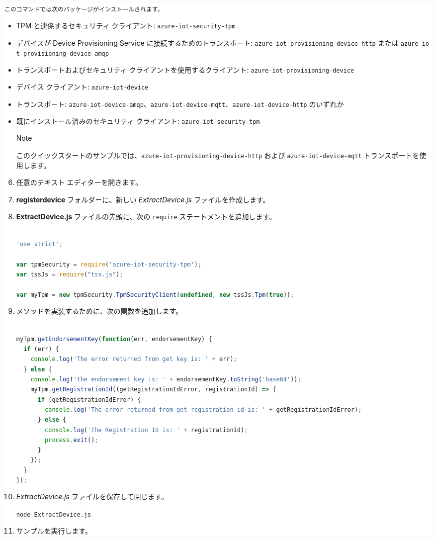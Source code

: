     このコマンドでは次のパッケージがインストールされます。

   * TPM と連係するセキュリティ クライアント: `azure-iot-security-tpm`
   * デバイスが Device Provisioning Service に接続するためのトランスポート: `azure-iot-provisioning-device-http` または `azure-iot-provisioning-device-amqp`
   * トランスポートおよびセキュリティ クライアントを使用するクライアント: `azure-iot-provisioning-device`
   * デバイス クライアント: `azure-iot-device`
   * トランスポート: `azure-iot-device-amqp`、`azure-iot-device-mqtt`、`azure-iot-device-http` のいずれか
   * 既にインストール済みのセキュリティ クライアント: `azure-iot-security-tpm`

     > [!NOTE]
     > このクイックスタートのサンプルでは、`azure-iot-provisioning-device-http` および `azure-iot-device-mqtt` トランスポートを使用します。
     >

6. 任意のテキスト エディターを開きます。

7. **registerdevice** フォルダーに、新しい _ExtractDevice.js_ ファイルを作成します。

8. **ExtractDevice.js** ファイルの先頭に、次の `require` ステートメントを追加します。

    ```Javascript

    'use strict';
    
    var tpmSecurity = require('azure-iot-security-tpm');
    var tssJs = require("tss.js");
    
    var myTpm = new tpmSecurity.TpmSecurityClient(undefined, new tssJs.Tpm(true));
    ```

9. メソッドを実装するために、次の関数を追加します。

    ```Javascript

    myTpm.getEndorsementKey(function(err, endorsementKey) {
      if (err) {
        console.log('The error returned from get key is: ' + err);
      } else {
        console.log('the endorsement key is: ' + endorsementKey.toString('base64'));
        myTpm.getRegistrationId((getRegistrationIdError, registrationId) => {
          if (getRegistrationIdError) {
            console.log('The error returned from get registration id is: ' + getRegistrationIdError);
          } else {
            console.log('The Registration Id is: ' + registrationId);
            process.exit();
          }
        });
      }
    });
    ```

10. _ExtractDevice.js_ ファイルを保存して閉じます。

    ```cmd/sh
    node ExtractDevice.js
    ```

11. サンプルを実行します。
